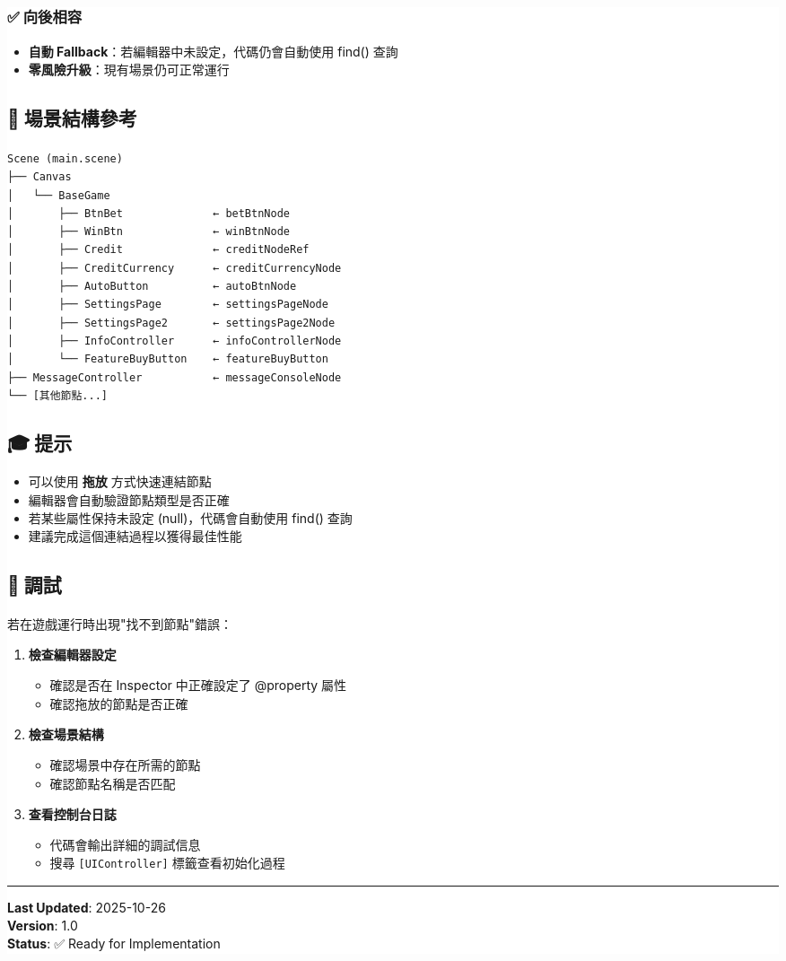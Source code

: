 ### ✅ 向後相容
- **自動 Fallback**：若編輯器中未設定，代碼仍會自動使用 find() 查詢
- **零風險升級**：現有場景仍可正常運行

## 📝 場景結構參考

```
Scene (main.scene)
├── Canvas
│   └── BaseGame
│       ├── BtnBet              ← betBtnNode
│       ├── WinBtn              ← winBtnNode
│       ├── Credit              ← creditNodeRef
│       ├── CreditCurrency      ← creditCurrencyNode
│       ├── AutoButton          ← autoBtnNode
│       ├── SettingsPage        ← settingsPageNode
│       ├── SettingsPage2       ← settingsPage2Node
│       ├── InfoController      ← infoControllerNode
│       └── FeatureBuyButton    ← featureBuyButton
├── MessageController           ← messageConsoleNode
└── [其他節點...]
```

## 🎓 提示

- 可以使用 **拖放** 方式快速連結節點
- 編輯器會自動驗證節點類型是否正確
- 若某些屬性保持未設定 (null)，代碼會自動使用 find() 查詢
- 建議完成這個連結過程以獲得最佳性能

## 🐛 調試

若在遊戲運行時出現"找不到節點"錯誤：

1. **檢查編輯器設定**
   - 確認是否在 Inspector 中正確設定了 @property 屬性
   - 確認拖放的節點是否正確

2. **檢查場景結構**
   - 確認場景中存在所需的節點
   - 確認節點名稱是否匹配

3. **查看控制台日誌**
   - 代碼會輸出詳細的調試信息
   - 搜尋 `[UIController]` 標籤查看初始化過程

---

**Last Updated**: 2025-10-26  
**Version**: 1.0  
**Status**: ✅ Ready for Implementation
